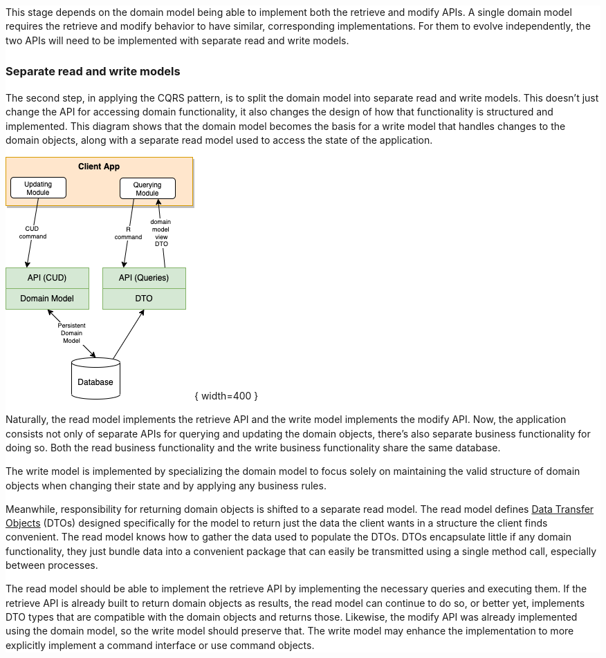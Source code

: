 This stage depends on the domain model being able to implement both the retrieve and modify APIs. A single domain model requires the retrieve and modify behavior to have similar, corresponding implementations. For them to evolve independently, the two APIs will need to be implemented with separate read and write models.

### Separate read and write models

The second step, in applying the CQRS pattern, is to split the domain model into separate read and write models. This doesn’t just change the API for accessing domain functionality, it also changes the design of how that functionality is structured and implemented. This diagram shows that the domain model becomes the basis for a write model that handles changes to the domain objects, along with a separate read model used to access the state of the application.

![3](./images/separate-rw-model-2.drawio.png){ width=400 }

Naturally, the read model implements the retrieve API and the write model implements the modify API. Now, the application consists not only of separate APIs for querying and updating the domain objects, there’s also separate business functionality for doing so. Both the read business functionality and the write business functionality share the same database.

The write model is implemented by specializing the domain model to focus solely on maintaining the valid structure of domain objects when changing their state and by applying any business rules.

Meanwhile, responsibility for returning domain objects is shifted to a separate read model. The read model defines [Data Transfer Objects](https://martinfowler.com/eaaCatalog/dataTransferObject.html) (DTOs) designed specifically for the model to return just the data the client wants in a structure the client finds convenient. The read model knows how to gather the data used to populate the DTOs. DTOs encapsulate little if any domain functionality, they just bundle data into a convenient package that can easily be transmitted using a single method call, especially between processes.

The read model should be able to implement the retrieve API by implementing the necessary queries and executing them. If the retrieve API is already built to return domain objects as results, the read model can continue to do so, or better yet, implements DTO types that are compatible with the domain objects and returns those. Likewise, the modify API was already implemented using the domain model, so the write model should preserve that. The write model may enhance the implementation to more explicitly implement a command interface or use command objects.
